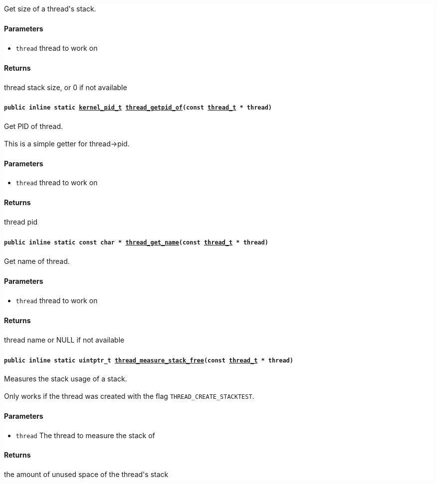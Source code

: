 Get size of a thread's stack.

#### Parameters
* `thread` thread to work on 

#### Returns
thread stack size, or 0 if not available

#### `public inline static `[`kernel_pid_t`](./doc/starlight-docs/src/content/docs/apidoc/api-undefined.md#group__core__sched_1ga8375139300d7cbf23bd8bd89ddddbe84)` `[`thread_getpid_of`](#group__core__thread_1gaf75328abc29a0c004cfe6f1f1f010e9e)`(const `[`thread_t`](./doc/starlight-docs/src/content/docs/apidoc/api-undefined.md#group__core__sched_1ga072d60b1771a699e43ff01970e92bb00)` * thread)` 

Get PID of thread.

This is a simple getter for thread->pid.

#### Parameters
* `thread` thread to work on 

#### Returns
thread pid

#### `public inline static const char * `[`thread_get_name`](#group__core__thread_1ga705b23a68178d07032091a81b5e0f7b0)`(const `[`thread_t`](./doc/starlight-docs/src/content/docs/apidoc/api-undefined.md#group__core__sched_1ga072d60b1771a699e43ff01970e92bb00)` * thread)` 

Get name of thread.

#### Parameters
* `thread` thread to work on 

#### Returns
thread name or NULL if not available

#### `public inline static uintptr_t `[`thread_measure_stack_free`](#group__core__thread_1ga6e445472b5a25b211079bb3e2d552c77)`(const `[`thread_t`](./doc/starlight-docs/src/content/docs/apidoc/api-undefined.md#group__core__sched_1ga072d60b1771a699e43ff01970e92bb00)` * thread)` 

Measures the stack usage of a stack.

Only works if the thread was created with the flag `THREAD_CREATE_STACKTEST`.

#### Parameters
* `thread` The thread to measure the stack of

#### Returns
the amount of unused space of the thread's stack
